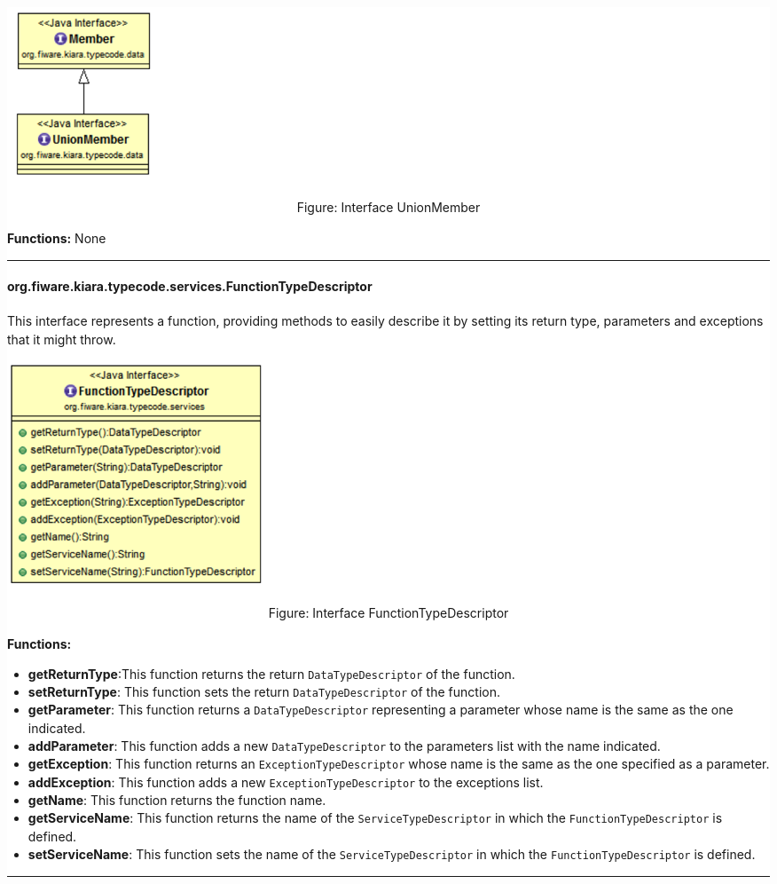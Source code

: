 ![Figure: Interface UnionMember](images/MiddlewareInterfaceUnionMember.png "center|Figure: Interface UnionMember")  
<center>Figure: Interface UnionMember</center>

**Functions:** None

---

#### org.fiware.kiara.typecode.services.FunctionTypeDescriptor

This interface represents a function, providing methods to easily describe it by setting its return type, parameters and exceptions that it might throw.

![Figure: Interface FunctionTypeDescriptor](images/MiddlewareInterfaceFunctionTypeDescriptor.png "center|Figure: Interface FunctionTypeDescriptor")  
<center>Figure: Interface FunctionTypeDescriptor</center>

**Functions:**

- **getReturnType**:This function returns the return `DataTypeDescriptor` of the function.
- **setReturnType**: This function sets the return `DataTypeDescriptor` of the function.
- **getParameter**: This function returns a `DataTypeDescriptor` representing a parameter whose name is the same as the one indicated.
- **addParameter**: This function adds a new `DataTypeDescriptor` to the parameters list with the name indicated.
- **getException**: This function returns an `ExceptionTypeDescriptor` whose name is the same as the one specified as a parameter.
- **addException**: This function adds a new `ExceptionTypeDescriptor` to the exceptions list.
- **getName**: This function returns the function name.
- **getServiceName**: This function returns the name of the `ServiceTypeDescriptor` in which the `FunctionTypeDescriptor` is defined.
- **setServiceName**: This function sets the name of the `ServiceTypeDescriptor` in which the `FunctionTypeDescriptor` is defined.

---